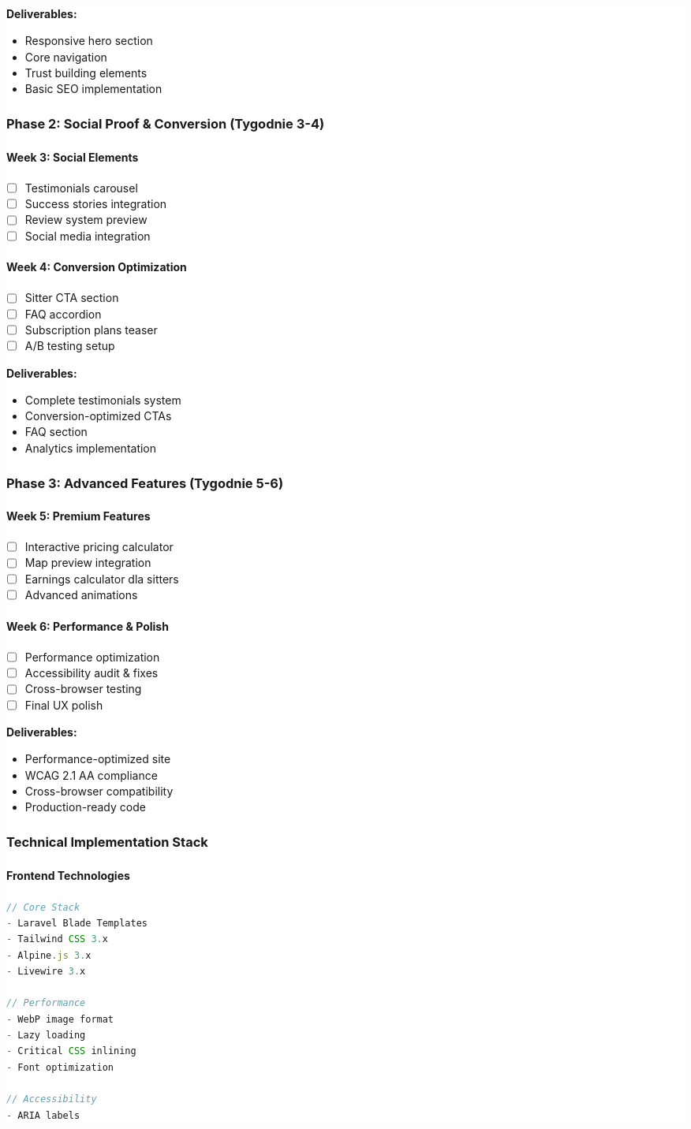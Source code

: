 **Deliverables:**
- Responsive hero section
- Core navigation
- Trust building elements
- Basic SEO implementation

### Phase 2: Social Proof & Conversion (Tygodnie 3-4)

#### Week 3: Social Elements
- [ ] Testimonials carousel
- [ ] Success stories integration
- [ ] Review system preview
- [ ] Social media integration

#### Week 4: Conversion Optimization
- [ ] Sitter CTA section
- [ ] FAQ accordion
- [ ] Subscription plans teaser
- [ ] A/B testing setup

**Deliverables:**
- Complete testimonials system
- Conversion-optimized CTAs
- FAQ section
- Analytics implementation

### Phase 3: Advanced Features (Tygodnie 5-6)

#### Week 5: Premium Features
- [ ] Interactive pricing calculator
- [ ] Map preview integration
- [ ] Earnings calculator dla sitters
- [ ] Advanced animations

#### Week 6: Performance & Polish
- [ ] Performance optimization
- [ ] Accessibility audit & fixes
- [ ] Cross-browser testing
- [ ] Final UX polish

**Deliverables:**
- Performance-optimized site
- WCAG 2.1 AA compliance
- Cross-browser compatibility
- Production-ready code

### Technical Implementation Stack

#### Frontend Technologies
```javascript
// Core Stack
- Laravel Blade Templates
- Tailwind CSS 3.x
- Alpine.js 3.x
- Livewire 3.x

// Performance
- WebP image format
- Lazy loading
- Critical CSS inlining
- Font optimization

// Accessibility
- ARIA labels
```